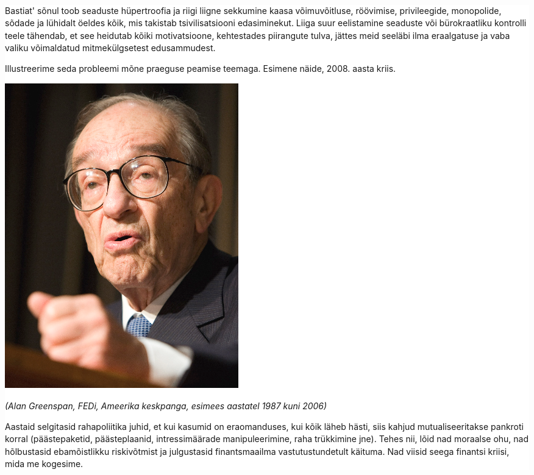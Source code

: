 Bastiat' sõnul toob seaduste hüpertroofia ja riigi liigne sekkumine kaasa võimuvõitluse, röövimise, privileegide, monopolide, sõdade ja lühidalt öeldes kõik, mis takistab tsivilisatsiooni edasiminekut.
Liiga suur eelistamine seaduste või bürokraatliku kontrolli teele tähendab, et see heidutab kõiki motivatsioone, kehtestades piirangute tulva, jättes meid seeläbi ilma eraalgatuse ja vaba valiku võimaldatud mitmekülgsetest edusammudest.

Illustreerime seda probleemi mõne praeguse peamise teemaga. Esimene näide, 2008. aasta kriis.

![image](assets/en/103.webp)

_(Alan Greenspan, FEDi, Ameerika keskpanga, esimees aastatel 1987 kuni 2006)_

Aastaid selgitasid rahapoliitika juhid, et kui kasumid on eraomanduses, kui kõik läheb hästi, siis kahjud mutualiseeritakse pankroti korral (päästepaketid, päästeplaanid, intressimäärade manipuleerimine, raha trükkimine jne). Tehes nii, lõid nad moraalse ohu, nad hõlbustasid ebamõistlikku riskivõtmist ja julgustasid finantsmaailma vastutustundetult käituma. Nad viisid seega finantsi kriisi, mida me kogesime.
